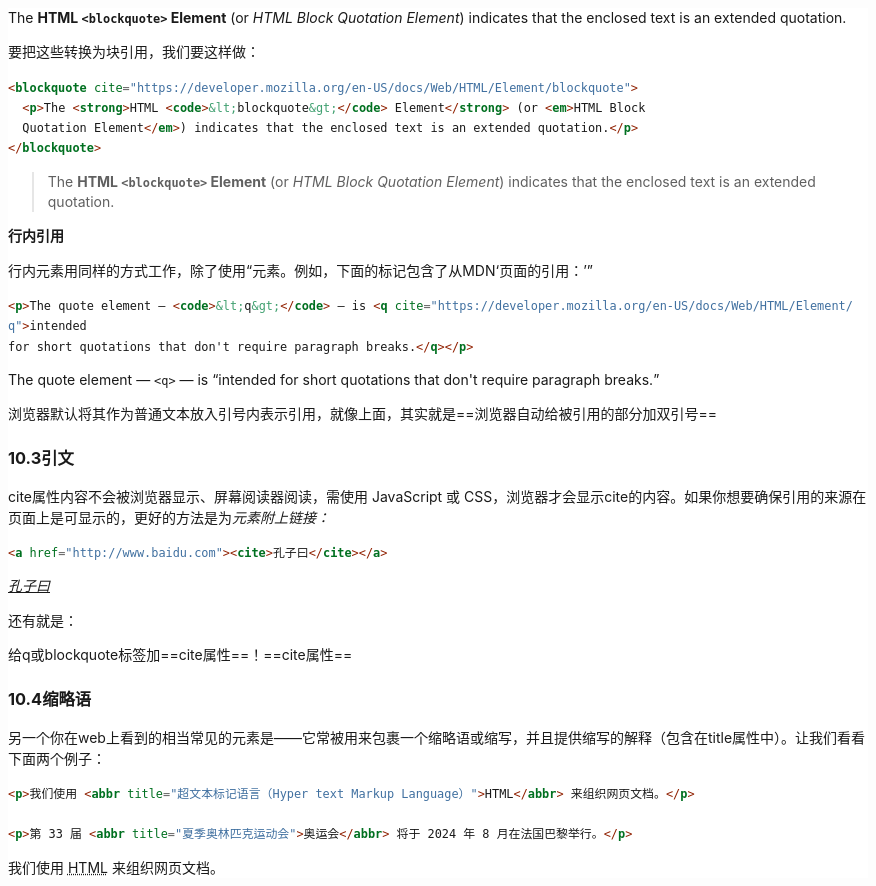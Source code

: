 <p>The <strong>HTML <code>&lt;blockquote&gt;</code> Element</strong> (or <em>HTML Block
Quotation Element</em>) indicates that the enclosed text is an extended quotation.</p>
要把这些转换为块引用，我们要这样做：

```html
<blockquote cite="https://developer.mozilla.org/en-US/docs/Web/HTML/Element/blockquote">
  <p>The <strong>HTML <code>&lt;blockquote&gt;</code> Element</strong> (or <em>HTML Block
  Quotation Element</em>) indicates that the enclosed text is an extended quotation.</p>
</blockquote>
```

<blockquote cite="https://developer.mozilla.org/en-US/docs/Web/HTML/Element/blockquote">
  <p>The <strong>HTML <code>&lt;blockquote&gt;</code> Element</strong> (or <em>HTML Block
  Quotation Element</em>) indicates that the enclosed text is an extended quotation.</p>
</blockquote>

**行内引用**

行内元素用同样的方式工作，除了使用<q>元素。例如，下面的标记包含了从MDN<q>页面的引用：

```html
<p>The quote element — <code>&lt;q&gt;</code> — is <q cite="https://developer.mozilla.org/en-US/docs/Web/HTML/Element/q">intended
for short quotations that don't require paragraph breaks.</q></p>
```

<p>The quote element — <code>&lt;q&gt;</code> — is <q cite="https://developer.mozilla.org/en-US/docs/Web/HTML/Element/q">intended
for short quotations that don't require paragraph breaks.</q></p>

浏览器默认将其作为普通文本放入引号内表示引用，就像上面，其实就是==浏览器自动给被引用的部分加双引号==

### 10.3引文

cite属性内容不会被浏览器显示、屏幕阅读器阅读，需使用 JavaScript 或 CSS，浏览器才会显示cite的内容。如果你想要确保引用的来源在页面上是可显示的，更好的方法是为<cite>元素附上链接：

```html
<a href="http://www.baidu.com"><cite>孔子曰</cite></a>
```

<a href="http://www.baidu.com"><cite>孔子曰</cite></a>

还有就是：

给q或blockquote标签加==cite属性==！==cite属性==

### 10.4缩略语

另一个你在web上看到的相当常见的元素是<abbr>——它常被用来包裹一个缩略语或缩写，并且提供缩写的解释（包含在title属性中）。让我们看看下面两个例子：

```html
<p>我们使用 <abbr title="超文本标记语言（Hyper text Markup Language）">HTML</abbr> 来组织网页文档。</p>

<p>第 33 届 <abbr title="夏季奥林匹克运动会">奥运会</abbr> 将于 2024 年 8 月在法国巴黎举行。</p>
```

<p>我们使用 <abbr title="超文本标记语言（Hyper text Markup Language）">HTML</abbr> 来组织网页文档。</p>
